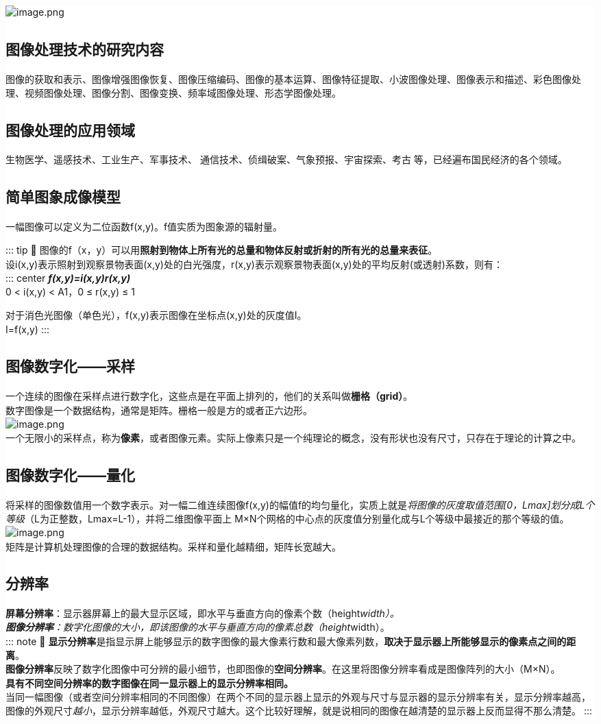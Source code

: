 ![image.png](https://jetzihan-img.oss-cn-beijing.aliyuncs.com/blog/img/006SHRs9gy1h2vzhpsqkkj308d05rmy5.jpg)

## 图像处理技术的研究内容

图像的获取和表示、图像增强图像恢复、图像压缩编码、图像的基本运算、图像特征提取、小波图像处理、图像表示和描述、彩色图像处理、视频图像处理、图像分割、图像变换、频率域图像处理、形态学图像处理。  

## 图像处理的应用领域

生物医学、遥感技术、工业生产、军事技术、 通信技术、侦缉破案、气象预报、宇宙探索、考古 等，已经遍布国民经济的各个领域。

## 简单图象成像模型

一幅图像可以定义为二位函数f(x,y)。f值实质为图象源的辐射量。

::: tip 🔔
图像的f（x，y）可以用**照射到物体上所有光的总量和物体反射或折射的所有光的总量来表征**。  
设i(x,y)表示照射到观察景物表面(x,y)处的白光强度，r(x,y)表示观察景物表面(x,y)处的平均反射(或透射)系数，则有：  
::: center
***f(x,y)=i(x,y)r(x,y)***  
0 < i(x,y) < A1，0 ≤ r(x,y) ≤ 1  

对于消色光图像（单色光），f(x,y)表示图像在坐标点(x,y)处的灰度值I。  
I=f(x,y)
:::

## 图像数字化——采样

一个连续的图像在采样点进行数字化，这些点是在平面上排列的，他们的关系叫做**栅格（grid）**。  
数字图像是一个数据结构，通常是矩阵。栅格一般是方的或者正六边形。  
![image.png](https://jetzihan-img.oss-cn-beijing.aliyuncs.com/blog/img/006SHRs9gy1h39rnjs9jfj30kf080dgf.jpg)  
一个无限小的采样点，称为**像素**，或者图像元素。实际上像素只是一个纯理论的概念，没有形状也没有尺寸，只存在于理论的计算之中。  

## 图像数字化——量化

将采样的图像数值用一个数字表示。对一幅二维连续图像f(x,y)的幅值f的均匀量化，实质上就是*将图像的灰度取值范围[0，Lmax]划分成L个等级*（L为正整数，Lmax=L-1），并将二维图像平面上 M×N个网格的中心点的灰度值分别量化成与L个等级中最接近的那个等级的值。  
![image.png](https://jetzihan-img.oss-cn-beijing.aliyuncs.com/blog/img/006SHRs9gy1h39rqvxsvpj30q50da768.jpg)  
矩阵是计算机处理图像的合理的数据结构。采样和量化越精细，矩阵长宽越大。

## 分辨率

**屏幕分辨率**：显示器屏幕上的最大显示区域，即水平与垂直方向的像素个数（height*width）。  
**图像分辨率**：数字化图像的大小，即该图像的水平与垂直方向的像素总数（height*width）。  
::: note 🌳
**显示分辨率**是指显示屏上能够显示的数字图像的最大像素行数和最大像素列数，**取决于显示器上所能够显示的像素点之间的距离**。  
**图像分辨率**反映了数字化图像中可分辨的最小细节，也即图像的**空间分辨率**。在这里将图像分辨率看成是图像阵列的大小（M×N）。  
**具有不同空间分辨率的数字图像在同一显示器上的显示分辨率相同。**  
当同一幅图像（或者空间分辨率相同的不同图像）在两个不同的显示器上显示的外观与尺寸与显示器的显示分辨率有关，显示分辨率越高，图像的外观尺寸*越小*，显示分辨率越低，外观尺寸越大。这个比较好理解，就是说相同的图像在越清楚的显示器上反而显得不那么清楚。
:::
